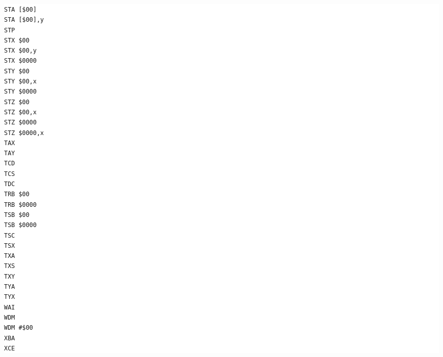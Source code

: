 ```asar
STA [$00]
STA [$00],y
STP
STX $00
STX $00,y
STX $0000
STY $00
STY $00,x
STY $0000
STZ $00
STZ $00,x
STZ $0000
STZ $0000,x
TAX
TAY
TCD
TCS
TDC
TRB $00
TRB $0000
TSB $00
TSB $0000
TSC
TSX
TXA
TXS
TXY
TYA
TYX
WAI
WDM
WDM #$00
XBA
XCE
```
